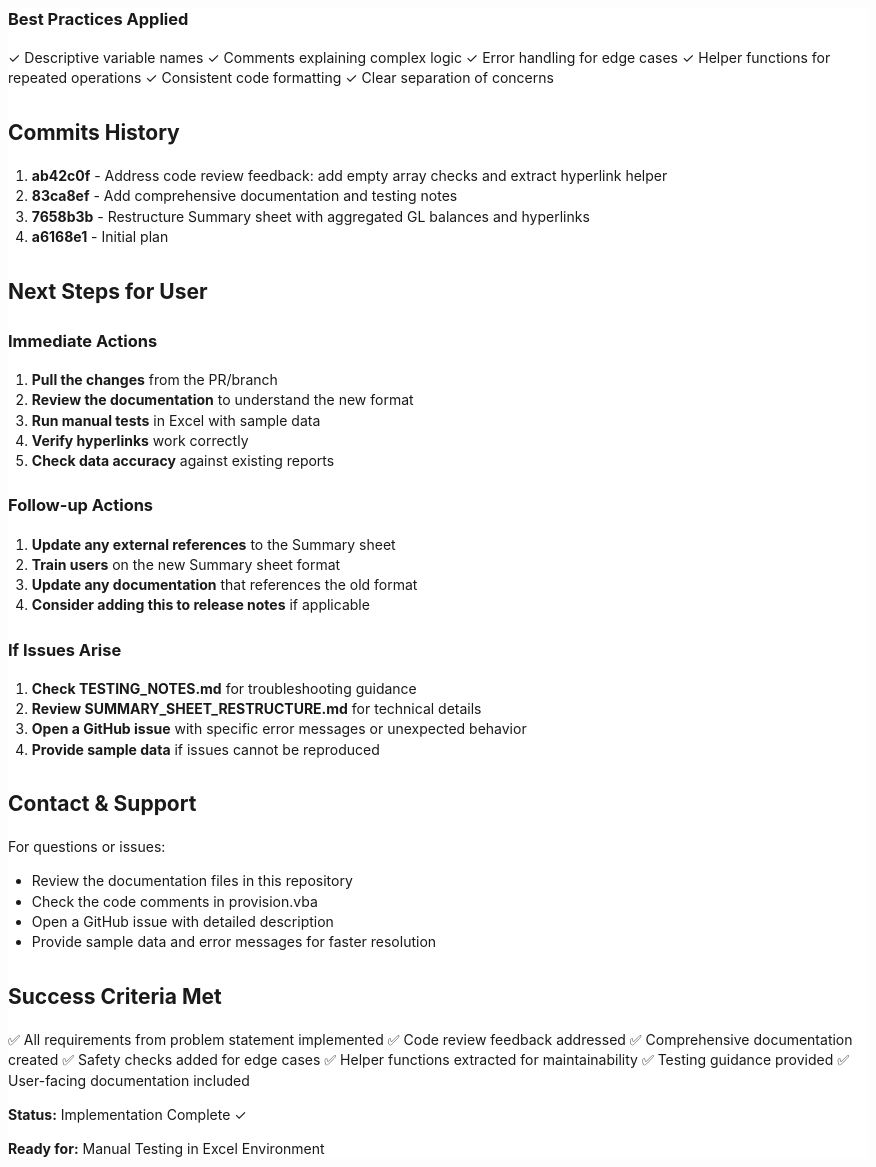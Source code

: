 ### Best Practices Applied
✓ Descriptive variable names
✓ Comments explaining complex logic
✓ Error handling for edge cases
✓ Helper functions for repeated operations
✓ Consistent code formatting
✓ Clear separation of concerns

## Commits History

1. **ab42c0f** - Address code review feedback: add empty array checks and extract hyperlink helper
2. **83ca8ef** - Add comprehensive documentation and testing notes
3. **7658b3b** - Restructure Summary sheet with aggregated GL balances and hyperlinks
4. **a6168e1** - Initial plan

## Next Steps for User

### Immediate Actions
1. **Pull the changes** from the PR/branch
2. **Review the documentation** to understand the new format
3. **Run manual tests** in Excel with sample data
4. **Verify hyperlinks** work correctly
5. **Check data accuracy** against existing reports

### Follow-up Actions
1. **Update any external references** to the Summary sheet
2. **Train users** on the new Summary sheet format
3. **Update any documentation** that references the old format
4. **Consider adding this to release notes** if applicable

### If Issues Arise
1. **Check TESTING_NOTES.md** for troubleshooting guidance
2. **Review SUMMARY_SHEET_RESTRUCTURE.md** for technical details
3. **Open a GitHub issue** with specific error messages or unexpected behavior
4. **Provide sample data** if issues cannot be reproduced

## Contact & Support

For questions or issues:
- Review the documentation files in this repository
- Check the code comments in provision.vba
- Open a GitHub issue with detailed description
- Provide sample data and error messages for faster resolution

## Success Criteria Met

✅ All requirements from problem statement implemented
✅ Code review feedback addressed
✅ Comprehensive documentation created
✅ Safety checks added for edge cases
✅ Helper functions extracted for maintainability
✅ Testing guidance provided
✅ User-facing documentation included

**Status:** Implementation Complete ✓

**Ready for:** Manual Testing in Excel Environment
